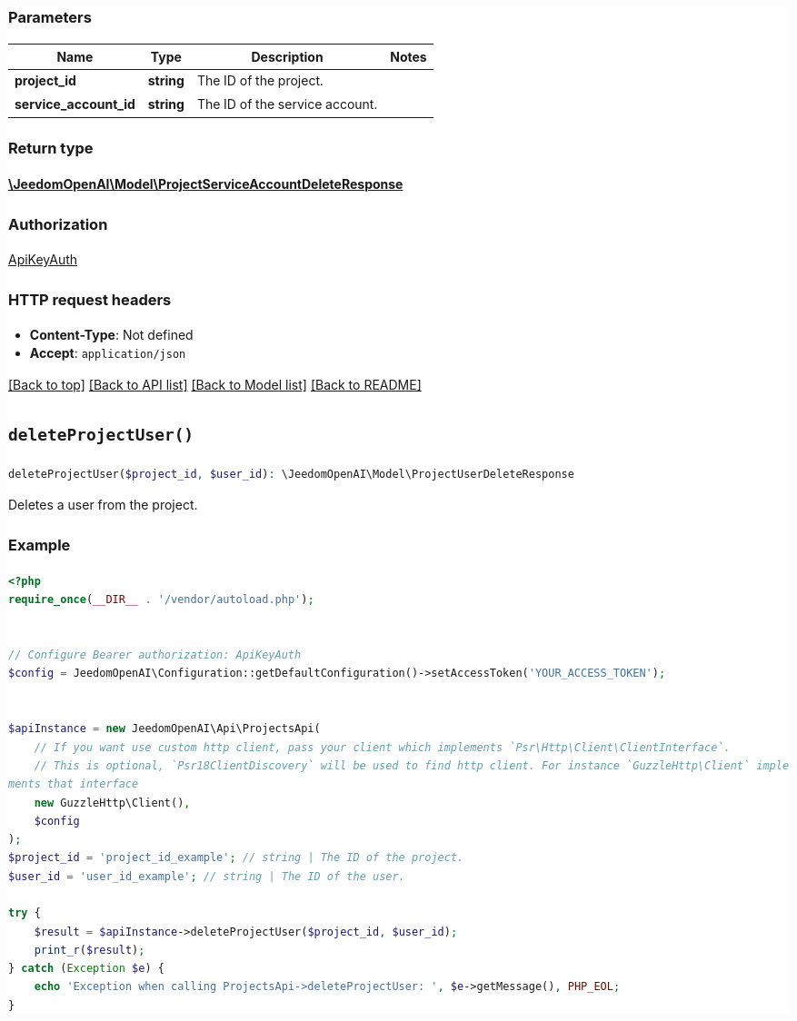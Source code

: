 ```php
```

### Parameters

Name | Type | Description  | Notes
------------- | ------------- | ------------- | -------------
 **project_id** | **string**| The ID of the project. |
 **service_account_id** | **string**| The ID of the service account. |

### Return type

[**\JeedomOpenAI\Model\ProjectServiceAccountDeleteResponse**](../Model/ProjectServiceAccountDeleteResponse.md)

### Authorization

[ApiKeyAuth](../../README.md#ApiKeyAuth)

### HTTP request headers

- **Content-Type**: Not defined
- **Accept**: `application/json`

[[Back to top]](#) [[Back to API list]](../../README.md#endpoints)
[[Back to Model list]](../../README.md#models)
[[Back to README]](../../README.md)

## `deleteProjectUser()`

```php
deleteProjectUser($project_id, $user_id): \JeedomOpenAI\Model\ProjectUserDeleteResponse
```

Deletes a user from the project.

### Example

```php
<?php
require_once(__DIR__ . '/vendor/autoload.php');


// Configure Bearer authorization: ApiKeyAuth
$config = JeedomOpenAI\Configuration::getDefaultConfiguration()->setAccessToken('YOUR_ACCESS_TOKEN');


$apiInstance = new JeedomOpenAI\Api\ProjectsApi(
    // If you want use custom http client, pass your client which implements `Psr\Http\Client\ClientInterface`.
    // This is optional, `Psr18ClientDiscovery` will be used to find http client. For instance `GuzzleHttp\Client` implements that interface
    new GuzzleHttp\Client(),
    $config
);
$project_id = 'project_id_example'; // string | The ID of the project.
$user_id = 'user_id_example'; // string | The ID of the user.

try {
    $result = $apiInstance->deleteProjectUser($project_id, $user_id);
    print_r($result);
} catch (Exception $e) {
    echo 'Exception when calling ProjectsApi->deleteProjectUser: ', $e->getMessage(), PHP_EOL;
}
```
